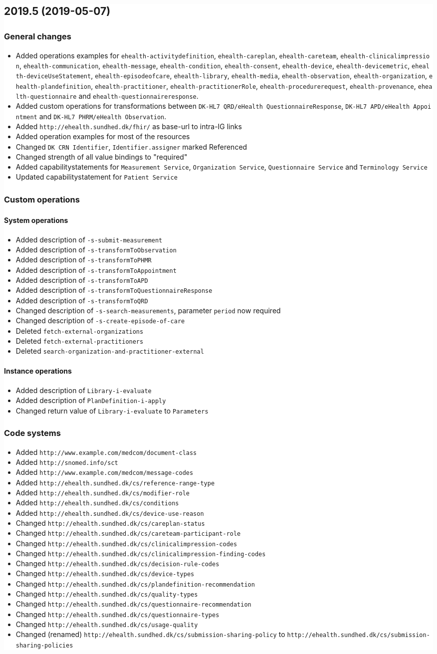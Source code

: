 ## 2019.5 (2019-05-07)

### General changes

- Added operations examples for `ehealth-activitydefinition`, `ehealth-careplan`, `ehealth-careteam`, `ehealth-clinicalimpression`, `ehealth-communication`, `ehealth-message`, `ehealth-condition`, `ehealth-consent`, `ehealth-device`, `ehealth-devicemetric`, `ehealth-deviceUseStatement`, `ehealth-episodeofcare`, `ehealth-library`, `ehealth-media`, `ehealth-observation`, `ehealth-organization`, `ehealth-plandefinition`, `ehealth-practitioner`, `ehealth-practitionerRole`, `ehealth-procedurerequest`, `ehealth-provenance`, `ehealth-questionnaire` and `ehealth-questionnaireresponse`.
- Added custom operations for transformations between `DK-HL7 QRD/eHealth QuestionnaireResponse`, `DK-HL7 APD/eHealth Appointment` and `DK-HL7 PHRM/eHealth Observation`.
- Added `http://ehealth.sundhed.dk/fhir/` as base-url to intra-IG links
- Added operation examples for most of the resources 
- Changed `DK CRN Identifier`, `Identifier.assigner` marked Referenced
- Changed strength of all value bindings to "required"
- Added capabilitystatements for `Measurement Service`, `Organization Service`, `Questionnaire Service` and `Terminology Service`
- Updated capabilitystatement for `Patient Service`

### Custom operations

#### System operations
- Added description of `-s-submit-measurement`
- Added description of `-s-transformToObservation`
- Added description of `-s-transformToPHMR`
- Added description of `-s-transformToAppointment`
- Added description of `-s-transformToAPD`
- Added description of `-s-transformToQuestionnaireResponse`
- Added description of `-s-transformToQRD`
- Changed description of `-s-search-measurements`, parameter `period` now required
- Changed description of `-s-create-episode-of-care`
- Deleted `fetch-external-organizations`
- Deleted `fetch-external-practitioners`
- Deleted `search-organization-and-practitioner-external`

#### Instance operations
- Added description of `Library-i-evaluate` 
- Added description of `PlanDefinition-i-apply`
- Changed return value of `Library-i-evaluate` to `Parameters`

### Code systems
- Added `http://www.example.com/medcom/document-class`
- Added `http://snomed.info/sct`
- Added `http://www.example.com/medcom/message-codes`
- Added `http://ehealth.sundhed.dk/cs/reference-range-type`  
- Added `http://ehealth.sundhed.dk/cs/modifier-role`
- Added `http://ehealth.sundhed.dk/cs/conditions`
- Added `http://ehealth.sundhed.dk/cs/device-use-reason`
- Changed `http://ehealth.sundhed.dk/cs/careplan-status`
- Changed `http://ehealth.sundhed.dk/cs/careteam-participant-role`
- Changed `http://ehealth.sundhed.dk/cs/clinicalimpression-codes`
- Changed `http://ehealth.sundhed.dk/cs/clinicalimpression-finding-codes`
- Changed `http://ehealth.sundhed.dk/cs/decision-rule-codes`
- Changed `http://ehealth.sundhed.dk/cs/device-types`
- Changed `http://ehealth.sundhed.dk/cs/plandefinition-recommendation` 
- Changed `http://ehealth.sundhed.dk/cs/quality-types`
- Changed `http://ehealth.sundhed.dk/cs/questionnaire-recommendation`
- Changed `http://ehealth.sundhed.dk/cs/questionnaire-types`
- Changed `http://ehealth.sundhed.dk/cs/usage-quality`
- Changed (renamed) `http://ehealth.sundhed.dk/cs/submission-sharing-policy` to `http://ehealth.sundhed.dk/cs/submission-sharing-policies`  